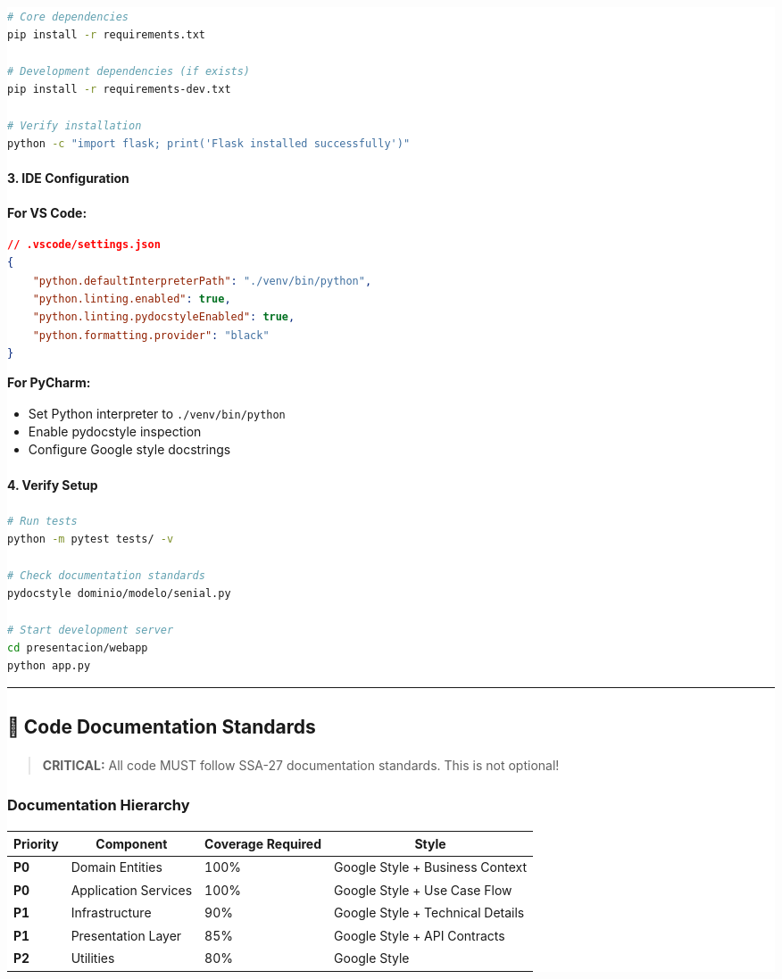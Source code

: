 ```bash
# Core dependencies
pip install -r requirements.txt

# Development dependencies (if exists)
pip install -r requirements-dev.txt

# Verify installation
python -c "import flask; print('Flask installed successfully')"
```

#### 3. **IDE Configuration**

**For VS Code:**
```json
// .vscode/settings.json
{
    "python.defaultInterpreterPath": "./venv/bin/python",
    "python.linting.enabled": true,
    "python.linting.pydocstyleEnabled": true,
    "python.formatting.provider": "black"
}
```

**For PyCharm:**
- Set Python interpreter to `./venv/bin/python`
- Enable pydocstyle inspection
- Configure Google style docstrings

#### 4. **Verify Setup**

```bash
# Run tests
python -m pytest tests/ -v

# Check documentation standards
pydocstyle dominio/modelo/senial.py

# Start development server
cd presentacion/webapp
python app.py
```

---

## 📝 **Code Documentation Standards**

> **CRITICAL:** All code MUST follow SSA-27 documentation standards. This is not optional!

### Documentation Hierarchy

| Priority | Component | Coverage Required | Style |
|----------|-----------|-------------------|-------|
| **P0** | Domain Entities | 100% | Google Style + Business Context |
| **P0** | Application Services | 100% | Google Style + Use Case Flow |
| **P1** | Infrastructure | 90% | Google Style + Technical Details |
| **P1** | Presentation Layer | 85% | Google Style + API Contracts |
| **P2** | Utilities | 80% | Google Style |
